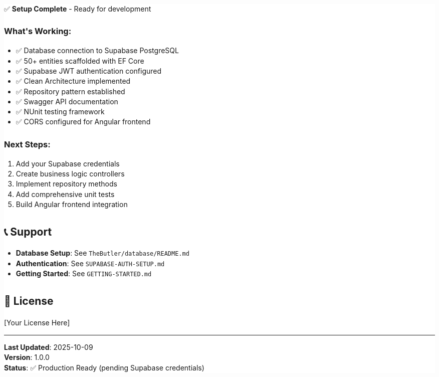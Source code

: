 ✅ **Setup Complete** - Ready for development

### What's Working:
- ✅ Database connection to Supabase PostgreSQL
- ✅ 50+ entities scaffolded with EF Core
- ✅ Supabase JWT authentication configured
- ✅ Clean Architecture implemented
- ✅ Repository pattern established
- ✅ Swagger API documentation
- ✅ NUnit testing framework
- ✅ CORS configured for Angular frontend

### Next Steps:
1. Add your Supabase credentials
2. Create business logic controllers
3. Implement repository methods
4. Add comprehensive unit tests
5. Build Angular frontend integration

## 📞 Support

- **Database Setup**: See `TheButler/database/README.md`
- **Authentication**: See `SUPABASE-AUTH-SETUP.md`
- **Getting Started**: See `GETTING-STARTED.md`

## 📄 License

[Your License Here]

---

**Last Updated**: 2025-10-09  
**Version**: 1.0.0  
**Status**: ✅ Production Ready (pending Supabase credentials)
